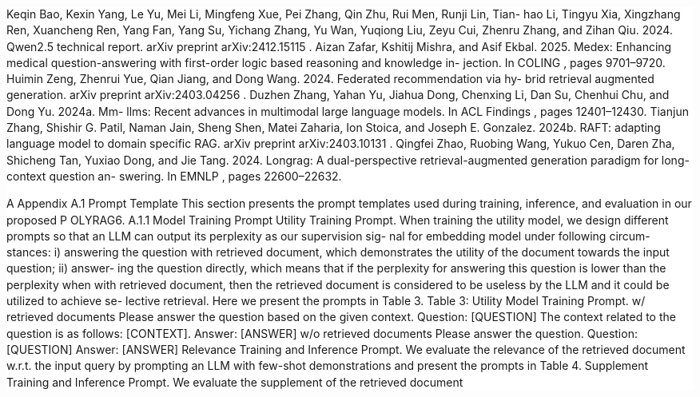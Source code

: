 Keqin Bao, Kexin Yang, Le Yu, Mei Li, Mingfeng
Xue, Pei Zhang, Qin Zhu, Rui Men, Runji Lin, Tian-
hao Li, Tingyu Xia, Xingzhang Ren, Xuancheng
Ren, Yang Fan, Yang Su, Yichang Zhang, Yu Wan,
Yuqiong Liu, Zeyu Cui, Zhenru Zhang, and Zihan
Qiu. 2024. Qwen2.5 technical report. arXiv preprint
arXiv:2412.15115 .
Aizan Zafar, Kshitij Mishra, and Asif Ekbal. 2025.
Medex: Enhancing medical question-answering with
first-order logic based reasoning and knowledge in-
jection. In COLING , pages 9701–9720.
Huimin Zeng, Zhenrui Yue, Qian Jiang, and Dong
Wang. 2024. Federated recommendation via hy-
brid retrieval augmented generation. arXiv preprint
arXiv:2403.04256 .
Duzhen Zhang, Yahan Yu, Jiahua Dong, Chenxing Li,
Dan Su, Chenhui Chu, and Dong Yu. 2024a. Mm-
llms: Recent advances in multimodal large language
models. In ACL Findings , pages 12401–12430.
Tianjun Zhang, Shishir G. Patil, Naman Jain, Sheng
Shen, Matei Zaharia, Ion Stoica, and Joseph E.
Gonzalez. 2024b. RAFT: adapting language
model to domain specific RAG. arXiv preprint
arXiv:2403.10131 .
Qingfei Zhao, Ruobing Wang, Yukuo Cen, Daren Zha,
Shicheng Tan, Yuxiao Dong, and Jie Tang. 2024.
Longrag: A dual-perspective retrieval-augmented
generation paradigm for long-context question an-
swering. In EMNLP , pages 22600–22632.

A Appendix
A.1 Prompt Template
This section presents the prompt templates used
during training, inference, and evaluation in our
proposed P OLYRAG6.
A.1.1 Model Training Prompt
Utility Training Prompt. When training the utility
model, we design different prompts so that an LLM
can output its perplexity as our supervision sig-
nal for embedding model under following circum-
stances: i) answering the question with retrieved
document, which demonstrates the utility of the
document towards the input question; ii) answer-
ing the question directly, which means that if the
perplexity for answering this question is lower than
the perplexity when with retrieved document, then
the retrieved document is considered to be useless
by the LLM and it could be utilized to achieve se-
lective retrieval. Here we present the prompts in
Table 3.
Table 3: Utility Model Training Prompt.
w/ retrieved documents
Please answer the question based on the given context. Question:
[QUESTION] The context related to the question is as follows:
[CONTEXT]. Answer: [ANSWER]
w/o retrieved documents
Please answer the question. Question: [QUESTION] Answer: [ANSWER]
Relevance Training and Inference Prompt. We
evaluate the relevance of the retrieved document
w.r.t. the input query by prompting an LLM with
few-shot demonstrations and present the prompts
in Table 4.
Supplement Training and Inference Prompt. We
evaluate the supplement of the retrieved document